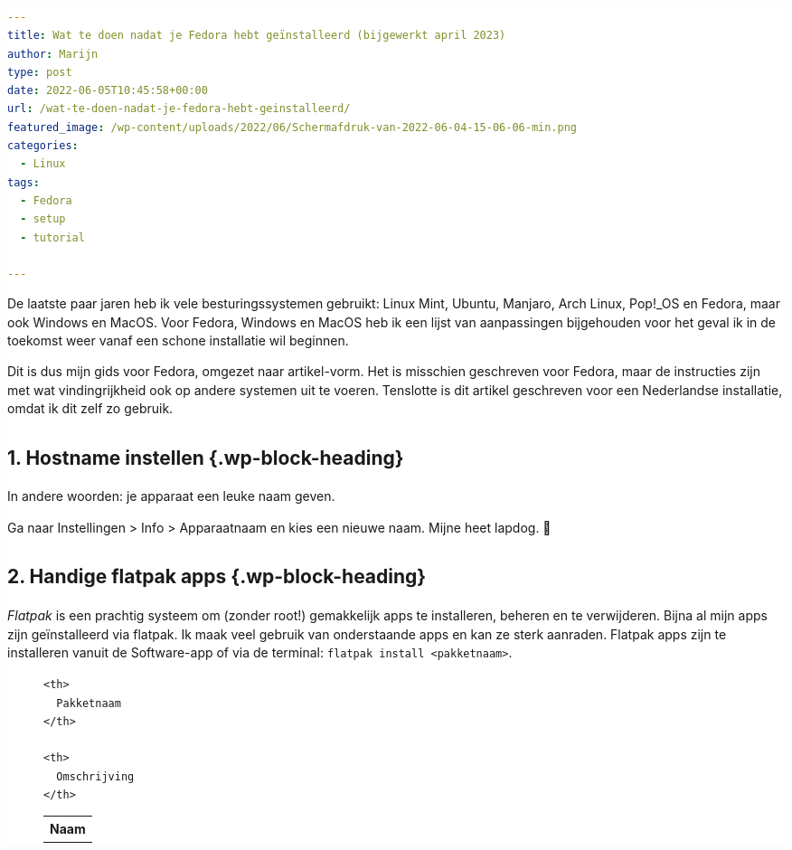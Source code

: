 ```yaml
---
title: Wat te doen nadat je Fedora hebt geïnstalleerd (bijgewerkt april 2023)
author: Marijn
type: post
date: 2022-06-05T10:45:58+00:00
url: /wat-te-doen-nadat-je-fedora-hebt-geinstalleerd/
featured_image: /wp-content/uploads/2022/06/Schermafdruk-van-2022-06-04-15-06-06-min.png
categories:
  - Linux
tags:
  - Fedora
  - setup
  - tutorial

---
```

De laatste paar jaren heb ik vele besturingssystemen gebruikt: Linux Mint, Ubuntu, Manjaro, Arch Linux, Pop!_OS en Fedora, maar ook Windows en MacOS. Voor Fedora, Windows en MacOS heb ik een lijst van aanpassingen bijgehouden voor het geval ik in de toekomst weer vanaf een schone installatie wil beginnen.

Dit is dus mijn gids voor Fedora, omgezet naar artikel-vorm. Het is misschien geschreven voor Fedora, maar de instructies zijn met wat vindingrijkheid ook op andere systemen uit te voeren. Tenslotte is dit artikel geschreven voor een Nederlandse installatie, omdat ik dit zelf zo gebruik.

## 1. Hostname instellen {.wp-block-heading}

In andere woorden: je apparaat een leuke naam geven.

Ga naar Instellingen > Info > Apparaatnaam en kies een nieuwe naam. Mijne heet lapdog. 🙂

## 2. Handige flatpak apps {.wp-block-heading}

_Flatpak_ is een prachtig systeem om (zonder root!) gemakkelijk apps te installeren, beheren en te verwijderen. Bijna al mijn apps zijn geïnstalleerd via flatpak. Ik maak veel gebruik van onderstaande apps en kan ze sterk aanraden. Flatpak apps zijn te installeren vanuit de Software-app of via de terminal: `flatpak install <pakketnaam>`.<figure class="wp-block-table alignwide is-style-stripes">

<table class="has-fixed-layout">
  <tr>
    <th>
      Naam
    </th>
    
    <th>
      Pakketnaam
    </th>
    
    <th>
      Omschrijving
    </th>
  </tr>
  